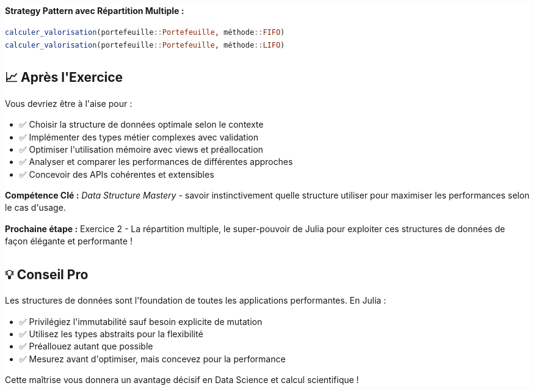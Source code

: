 **Strategy Pattern avec Répartition Multiple :**
```julia
calculer_valorisation(portefeuille::Portefeuille, méthode::FIFO)
calculer_valorisation(portefeuille::Portefeuille, méthode::LIFO)
```

## 📈 Après l'Exercice

Vous devriez être à l'aise pour :
- ✅ Choisir la structure de données optimale selon le contexte
- ✅ Implémenter des types métier complexes avec validation
- ✅ Optimiser l'utilisation mémoire avec views et préallocation
- ✅ Analyser et comparer les performances de différentes approches
- ✅ Concevoir des APIs cohérentes et extensibles

**Compétence Clé :** *Data Structure Mastery* - savoir instinctivement quelle structure utiliser pour maximiser les performances selon le cas d'usage.

**Prochaine étape :** Exercice 2 - La répartition multiple, le super-pouvoir de Julia pour exploiter ces structures de données de façon élégante et performante !

## 💡 Conseil Pro

Les structures de données sont l'foundation de toutes les applications performantes. En Julia :
- ✅ Privilégiez l'immutabilité sauf besoin explicite de mutation
- ✅ Utilisez les types abstraits pour la flexibilité
- ✅ Préallouez autant que possible
- ✅ Mesurez avant d'optimiser, mais concevez pour la performance

Cette maîtrise vous donnera un avantage décisif en Data Science et calcul scientifique !